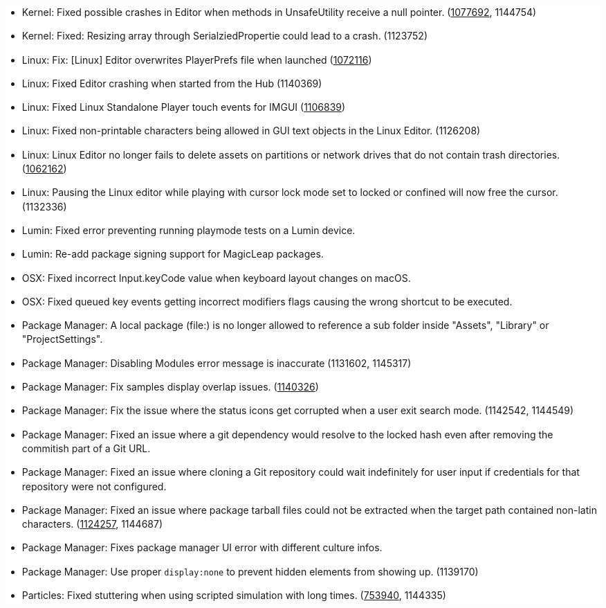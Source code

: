 *   Kernel: Fixed possible crashes in Editor when methods in UnsafeUtility receive a null pointer. ([1077692](https://issuetracker.unity3d.com/issues/unity-crashes-on-unsafeutility-custom-copyobjectaddresstoptr-when-using-unsafeutility-dot-copyobjectaddresstoptr), 1144754)
    
*   Kernel: Fixed: Resizing array through SerialziedPropertie could lead to a crash. (1123752)
    
*   Linux: Fix: \[Linux\] Editor overwrites PlayerPrefs file when launched ([1072116](https://issuetracker.unity3d.com/issues/linux-editor-overwrites-playerprefs-file-when-launched))
    
*   Linux: Fixed Editor crashing when started from the Hub (1140369)
    
*   Linux: Fixed Linux Standalone Player touch events for IMGUI ([1106839](https://issuetracker.unity3d.com/issues/linux-standalone-player-not-receiving-touch-events))
    
*   Linux: Fixed non-printable characters being allowed in GUI text objects in the Linux Editor. (1126208)
    
*   Linux: Linux Editor no longer fails to delete assets on partitions or network drives that do not contain trash directories. ([1062162](https://issuetracker.unity3d.com/issues/you-cannot-delete-assets-on-a-network-drive-in-linux))
    
*   Linux: Pausing the Linux editor while playing with cursor lock mode set to locked or confined will now free the cursor. (1132336)
    
*   Lumin: Fixed error preventing running playmode tests on a Lumin device.
    
*   Lumin: Re-add package signing support for MagicLeap packages.
    
*   OSX: Fixed incorrect Input.keyCode value when keyboard layout changes on macOS.
    
*   OSX: Fixed queued key events getting incorrect modifiers flags causing the wrong shortcut to be executed.
    
*   Package Manager: A local package (file:) is no longer allowed to reference a sub folder inside "Assets", "Library" or "ProjectSettings".
    
*   Package Manager: Disabling Modules error message is inaccurate (1131602, 1145317)
    
*   Package Manager: Fix samples display overlap issues. ([1140326](https://issuetracker.unity3d.com/issues/text-is-overlaping-and-is-not-wrapped-in-buttons-in-the-the-package-manager-window))
    
*   Package Manager: Fix the issue where the status icons get corrupted when a user exit search mode. (1142542, 1144549)
    
*   Package Manager: Fixed an issue where a git dependency would resolve to the locked hash even after removing the commitish part of a Git URL.
    
*   Package Manager: Fixed an issue where cloning a Git repository could wait indefinitely for user input if credentials for that repository were not configured.
    
*   Package Manager: Fixed an issue where package tarball files could not be extracted when the target path contained non-latin characters. ([1124257](https://issuetracker.unity3d.com/issues/package-manager-fails-to-resolve-packages-when-the-windows-user-name-contains-non-latin-characters), 1144687)
    
*   Package Manager: Fixes package manager UI error with different culture infos.
    
*   Package Manager: Use proper `display:none` to prevent hidden elements from showing up. (1139170)
    
*   Particles: Fixed stuttering when using scripted simulation with long times. ([753940](https://issuetracker.unity3d.com/issues/particle-system-simulate-issues), 1144335)
    